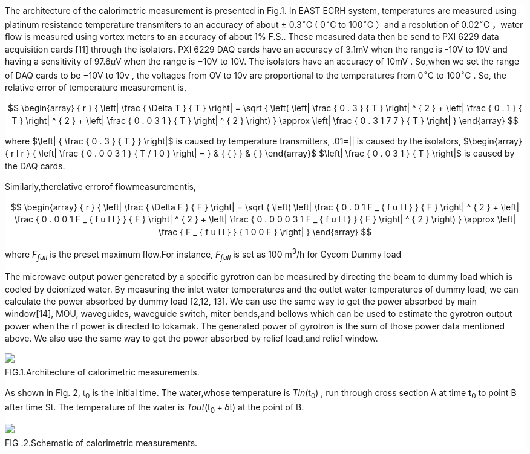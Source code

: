 The architecture of the calorimetric measurement is presented in Fig.1. In EAST ECRH system, temperatures are measured using platinum resistance temperature transmiters to an accuracy of about $\pm$ $0 . 3 ^ { \circ } \mathrm { C }$ ( $\mathrm { 0 \mathrm { { } ^ { \circ } C } }$ to $1 0 0 ^ { \circ } \mathrm { C }$ ）and a resolution of $0 . 0 2 ^ { \circ } \mathrm { C }$ ，water flow is measured using vortex meters to an accuracy of about $1 \%$ F.S.. These measured data then be send to PXI 6229 data acquisition cards [11] through the isolators. PXI 6229 DAQ cards have an accuracy of $3 . 1 \mathrm { m V }$ when the range is -10V to $1 0 \mathrm { V }$ and having a sensitivity of $9 7 . 6 \mu \mathrm { V }$ when the range is $- 1 0 \mathrm { V }$ to 10V. The isolators have an accuracy of $1 0 \mathrm { m V }$ . So,when we set the range of DAQ cards to be $- 1 0 \mathrm { V }$ to $1 0 \mathrm { v }$ , the voltages from OV to $1 0 \mathrm { v }$ are proportional to the temperatures from $0 ^ { \circ } \mathrm { C }$ to $1 0 0 ^ { \circ } \mathrm { C }$ . So, the relative error of temperature measurement is,

$$
\begin{array} { r } { \left| \frac { \Delta T } { T } \right| = \sqrt { \left( \left| \frac { 0 . 3 } { T } \right| ^ { 2 } + \left| \frac { 0 . 1 } { T } \right| ^ { 2 } + \left| \frac { 0 . 0 3 1 } { T } \right| ^ { 2 } \right) } \approx \left| \frac { 0 . 3 1 7 7 } { T } \right| } \end{array}
$$

where $\left| { \frac { 0 . 3 } { T } } \right|$ is caused by temperature transmitters, .01=|| is caused by the isolators, $\begin{array} { r l r } { \left| \frac { 0 . 0 0 3 1 } { T / 1 0 } \right| = } & { { } } & { } \end{array}$ $\left| \frac { 0 . 0 3 1 } { T } \right|$ is caused by the DAQ cards.

Similarly,therelative errorof flowmeasurementis,

$$
\begin{array} { r } { \left| \frac { \Delta F } { F } \right| = \sqrt { \left( \left| \frac { 0 . 0 1 F _ { f u l l } } { F } \right| ^ { 2 } + \left| \frac { 0 . 0 0 1 F _ { f u l l } } { F } \right| ^ { 2 } + \left| \frac { 0 . 0 0 0 3 1 F _ { f u l l } } { F } \right| ^ { 2 } \right) } \approx \left| \frac { F _ { f u l l } } { 1 0 0 F } \right| } \end{array}
$$

where $F _ { f u l l }$ is the preset maximum flow.For instance, $F _ { f u l l }$ is set as $1 0 0 ~ \mathrm { m } ^ { 3 } / \mathrm { h }$ for Gycom Dummy load

The microwave output power generated by a specific gyrotron can be measured by directing the beam to dummy load which is cooled by deionized water. By measuring the inlet water temperatures and the outlet water temperatures of dummy load, we can calculate the power absorbed by dummy load [2,12, 13]. We can use the same way to get the power absorbed by main window[14], MOU, waveguides, waveguide switch, miter bends,and bellows which can be used to estimate the gyrotron output power when the rf power is directed to tokamak. The generated power of gyrotron is the sum of those power data mentioned above. We also use the same way to get the power absorbed by relief load,and relief window.

![](images/36ba69dfcdbd031a5d89489ba57649bf0a32c20d9354a6f9f3b0032e4d08396b.jpg)  
FIG.1.Architecture of calorimetric measurements.

As shown in Fig. 2, $\mathfrak { t } _ { 0 }$ is the initial time. The water,whose temperature is $T i n ( \mathrm { { t } _ { 0 } ) }$ , run through cross section A at time $\mathbf { t } _ { 0 }$ to point B after time St. The temperature of the water is $T o u t ( \mathrm { t } _ { 0 } + \delta \mathrm { t } )$ at the point of B.

![](images/5a03309f2e5c87b9c91a92a8d3a0c5a504397e85b44505557b927dafe424e0b4.jpg)  
FIG .2.Schematic of calorimetric measurements.
